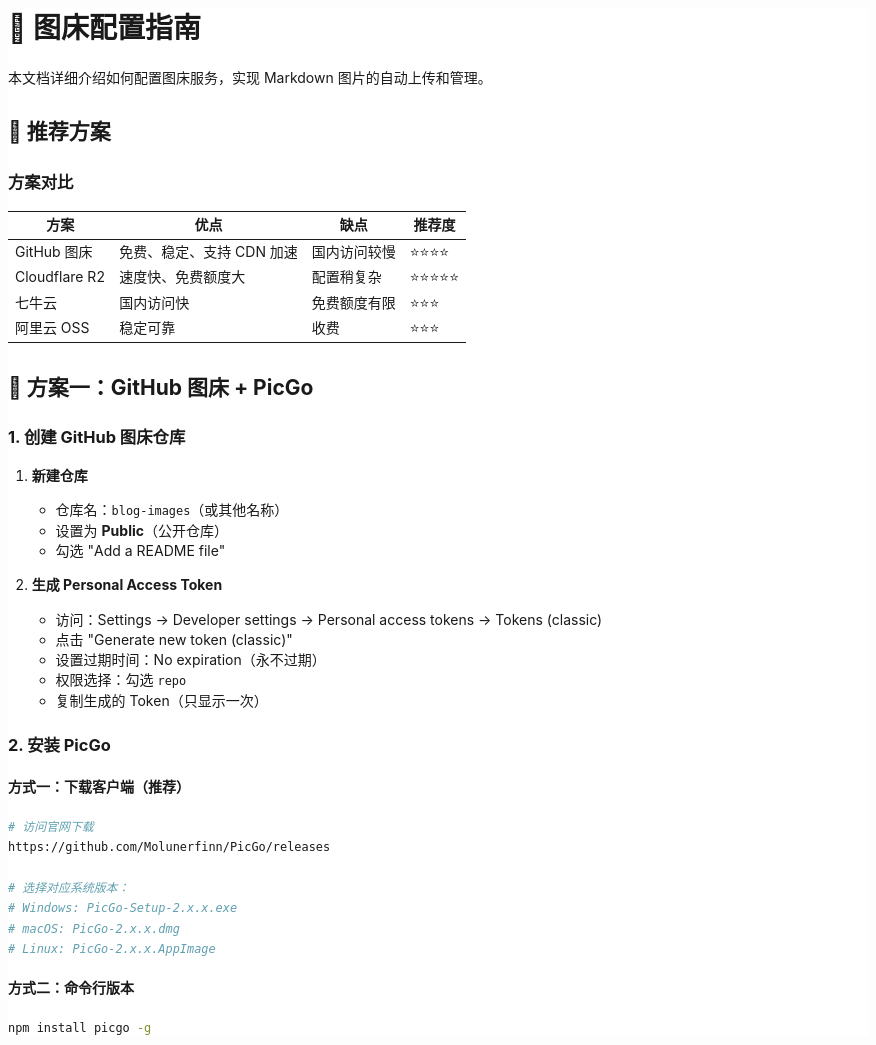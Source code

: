 # 📸 图床配置指南

本文档详细介绍如何配置图床服务，实现 Markdown 图片的自动上传和管理。

## 🎯 推荐方案

### 方案对比

| 方案 | 优点 | 缺点 | 推荐度 |
|------|------|------|--------|
| GitHub 图床 | 免费、稳定、支持 CDN 加速 | 国内访问较慢 | ⭐⭐⭐⭐ |
| Cloudflare R2 | 速度快、免费额度大 | 配置稍复杂 | ⭐⭐⭐⭐⭐ |
| 七牛云 | 国内访问快 | 免费额度有限 | ⭐⭐⭐ |
| 阿里云 OSS | 稳定可靠 | 收费 | ⭐⭐⭐ |

## 🚀 方案一：GitHub 图床 + PicGo

### 1. 创建 GitHub 图床仓库

1. **新建仓库**
   - 仓库名：`blog-images`（或其他名称）
   - 设置为 **Public**（公开仓库）
   - 勾选 "Add a README file"

2. **生成 Personal Access Token**
   - 访问：Settings → Developer settings → Personal access tokens → Tokens (classic)
   - 点击 "Generate new token (classic)"
   - 设置过期时间：No expiration（永不过期）
   - 权限选择：勾选 `repo`
   - 复制生成的 Token（只显示一次）

### 2. 安装 PicGo

#### 方式一：下载客户端（推荐）
```bash
# 访问官网下载
https://github.com/Molunerfinn/PicGo/releases

# 选择对应系统版本：
# Windows: PicGo-Setup-2.x.x.exe
# macOS: PicGo-2.x.x.dmg
# Linux: PicGo-2.x.x.AppImage
```

#### 方式二：命令行版本
```bash
npm install picgo -g
```
